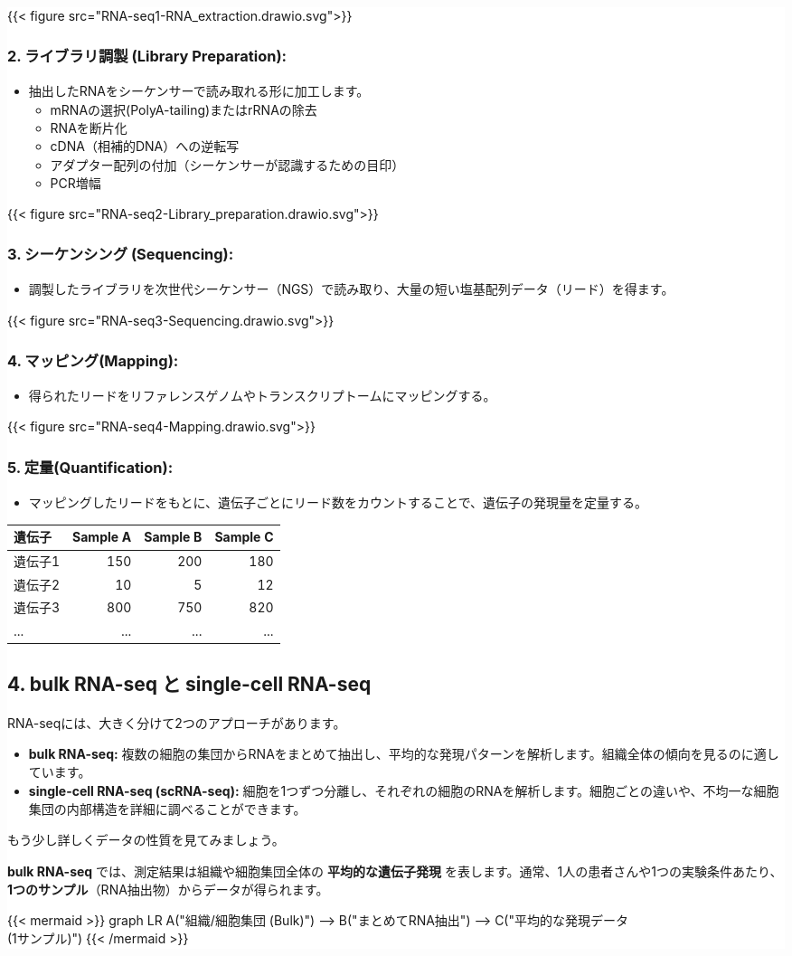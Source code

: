 {{< figure src="RNA-seq1-RNA_extraction.drawio.svg">}}

### **2. ライブラリ調製 (Library Preparation):** 
- 抽出したRNAをシーケンサーで読み取れる形に加工します。
    *   mRNAの選択(PolyA-tailing)またはrRNAの除去
    *   RNAを断片化
    *   cDNA（相補的DNA）への逆転写
    *   アダプター配列の付加（シーケンサーが認識するための目印）
    *   PCR増幅

{{< figure src="RNA-seq2-Library_preparation.drawio.svg">}}

### **3. シーケンシング (Sequencing):** 
- 調製したライブラリを次世代シーケンサー（NGS）で読み取り、大量の短い塩基配列データ（リード）を得ます。

{{< figure src="RNA-seq3-Sequencing.drawio.svg">}}

### **4. マッピング(Mapping):** 
- 得られたリードをリファレンスゲノムやトランスクリプトームにマッピングする。

{{< figure src="RNA-seq4-Mapping.drawio.svg">}}

### **5. 定量(Quantification):** 
- マッピングしたリードをもとに、遺伝子ごとにリード数をカウントすることで、遺伝子の発現量を定量する。

| 遺伝子   | Sample A | Sample B | Sample C |
| :------- | -----------: | -----------: | -----------: |
| 遺伝子1  |          150 |          200 |          180 |
| 遺伝子2  |           10 |            5 |           12 |
| 遺伝子3  |          800 |          750 |          820 |
| ...      |          ... |          ... |          ... |





## 4. bulk RNA-seq と single-cell RNA-seq

RNA-seqには、大きく分けて2つのアプローチがあります。

*   **bulk RNA-seq:** 複数の細胞の集団からRNAをまとめて抽出し、平均的な発現パターンを解析します。組織全体の傾向を見るのに適しています。
*   **single-cell RNA-seq (scRNA-seq):** 細胞を1つずつ分離し、それぞれの細胞のRNAを解析します。細胞ごとの違いや、不均一な細胞集団の内部構造を詳細に調べることができます。

もう少し詳しくデータの性質を見てみましょう。

**bulk RNA-seq** では、測定結果は組織や細胞集団全体の **平均的な遺伝子発現** を表します。通常、1人の患者さんや1つの実験条件あたり、**1つのサンプル**（RNA抽出物）からデータが得られます。

{{< mermaid >}}
graph LR
    A("組織/細胞集団 (Bulk)") --> B("まとめてRNA抽出") --> C("平均的な発現データ<br>(1サンプル)")
{{< /mermaid >}}
